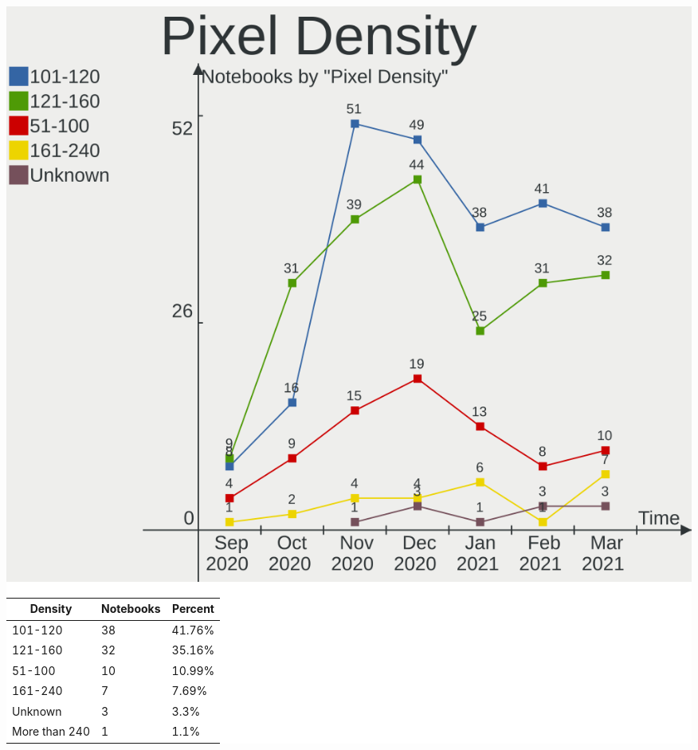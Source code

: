 ![Pixel Density](./images/line_chart/mon_density.svg)

| Density       | Notebooks | Percent |
|---------------|-----------|---------|
| 101-120       | 38        | 41.76%  |
| 121-160       | 32        | 35.16%  |
| 51-100        | 10        | 10.99%  |
| 161-240       | 7         | 7.69%   |
| Unknown       | 3         | 3.3%    |
| More than 240 | 1         | 1.1%    |

